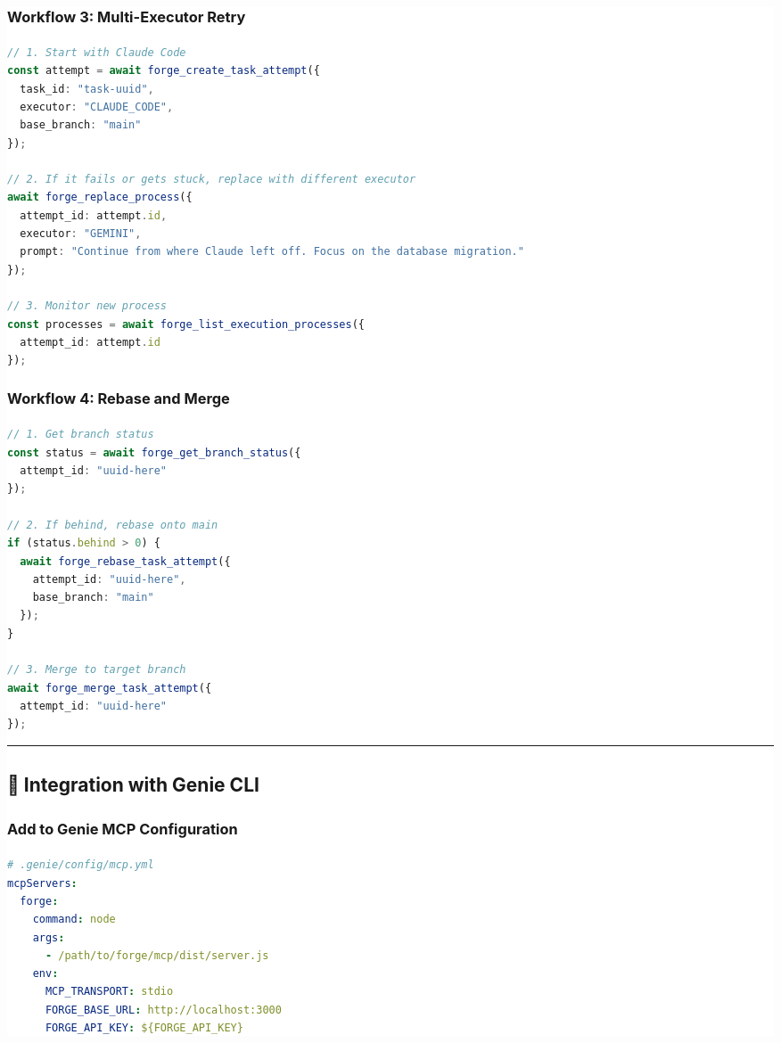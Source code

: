 ### Workflow 3: Multi-Executor Retry

```typescript
// 1. Start with Claude Code
const attempt = await forge_create_task_attempt({
  task_id: "task-uuid",
  executor: "CLAUDE_CODE",
  base_branch: "main"
});

// 2. If it fails or gets stuck, replace with different executor
await forge_replace_process({
  attempt_id: attempt.id,
  executor: "GEMINI",
  prompt: "Continue from where Claude left off. Focus on the database migration."
});

// 3. Monitor new process
const processes = await forge_list_execution_processes({
  attempt_id: attempt.id
});
```

### Workflow 4: Rebase and Merge

```typescript
// 1. Get branch status
const status = await forge_get_branch_status({
  attempt_id: "uuid-here"
});

// 2. If behind, rebase onto main
if (status.behind > 0) {
  await forge_rebase_task_attempt({
    attempt_id: "uuid-here",
    base_branch: "main"
  });
}

// 3. Merge to target branch
await forge_merge_task_attempt({
  attempt_id: "uuid-here"
});
```

---

## 🔧 Integration with Genie CLI

### Add to Genie MCP Configuration

```yaml
# .genie/config/mcp.yml
mcpServers:
  forge:
    command: node
    args:
      - /path/to/forge/mcp/dist/server.js
    env:
      MCP_TRANSPORT: stdio
      FORGE_BASE_URL: http://localhost:3000
      FORGE_API_KEY: ${FORGE_API_KEY}
```
